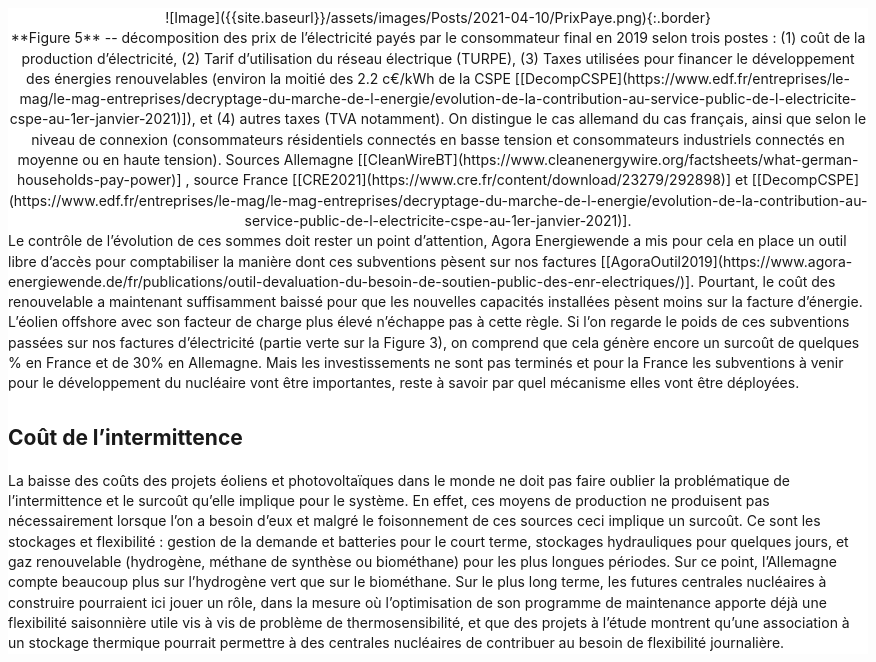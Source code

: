 </span>

<span class="text" id="Figure5" style="display:block;text-align:center">
![Image]({{site.baseurl}}/assets/images/Posts/2021-04-10/PrixPaye.png){:.border}
</span>

<span class="legendtext" id="CAPFigure5" style="display:block;text-align:center">
**Figure 5** -- décomposition des prix de l’électricité payés par le consommateur final en 2019 selon trois postes : (1) coût de la production d’électricité, (2) Tarif d’utilisation du réseau électrique (TURPE), (3) Taxes utilisées pour financer le développement des énergies renouvelables (environ la moitié des 2.2 c€/kWh de la CSPE [[DecompCSPE](https://www.edf.fr/entreprises/le-mag/le-mag-entreprises/decryptage-du-marche-de-l-energie/evolution-de-la-contribution-au-service-public-de-l-electricite-cspe-au-1er-janvier-2021)]), et (4) autres taxes (TVA notamment). On distingue le cas allemand du cas français, ainsi que selon le niveau de connexion (consommateurs résidentiels connectés en basse tension et consommateurs industriels connectés en moyenne ou en haute tension). Sources Allemagne [[CleanWireBT](https://www.cleanenergywire.org/factsheets/what-german-households-pay-power)] , source France [[CRE2021](https://www.cre.fr/content/download/23279/292898)] et [[DecompCSPE](https://www.edf.fr/entreprises/le-mag/le-mag-entreprises/decryptage-du-marche-de-l-energie/evolution-de-la-contribution-au-service-public-de-l-electricite-cspe-au-1er-janvier-2021)].
</span>

<span class="mytext">
Le contrôle de l’évolution de ces sommes doit rester un point d’attention, Agora Energiewende a mis pour cela en place un outil libre d’accès pour comptabiliser la manière dont ces subventions pèsent sur nos factures [[AgoraOutil2019](https://www.agora-energiewende.de/fr/publications/outil-devaluation-du-besoin-de-soutien-public-des-enr-electriques/)]. Pourtant, le coût des renouvelable a maintenant suffisamment baissé pour que les nouvelles capacités installées pèsent moins sur la facture d’énergie. L’éolien offshore avec son facteur de charge plus élevé n’échappe pas à cette règle. Si l’on regarde le poids de ces subventions passées sur nos factures d’électricité (partie verte sur la Figure 3), on comprend que cela génère encore un surcoût de quelques % en France et de 30% en Allemagne. Mais les investissements ne sont pas terminés et pour la France les subventions à venir pour le développement du nucléaire vont être importantes, reste à savoir par quel mécanisme elles vont être déployées.
</span>

## Coût de l’intermittence

<span class="mytext">
La baisse des coûts des projets éoliens et photovoltaïques dans le monde ne doit pas faire oublier la problématique de l’intermittence et le surcoût qu’elle implique pour le système.  En effet, ces moyens de production ne produisent pas nécessairement lorsque l’on a besoin d’eux et malgré le foisonnement de ces sources ceci implique un surcoût. Ce sont les stockages et flexibilité : gestion de la demande et batteries pour le court terme, stockages hydrauliques pour quelques jours, et gaz renouvelable (hydrogène, méthane de synthèse ou biométhane) pour les plus longues périodes. Sur ce point, l’Allemagne compte beaucoup plus sur l’hydrogène vert que sur le biométhane. Sur le plus long terme, les futures centrales nucléaires à construire pourraient ici jouer un rôle, dans la mesure où l’optimisation de son programme de maintenance apporte déjà une flexibilité saisonnière utile vis à vis de problème de thermosensibilité, et que des projets à l’étude montrent qu’une association à un stockage thermique pourrait permettre à des centrales nucléaires de contribuer au besoin de flexibilité journalière.  
</span>
